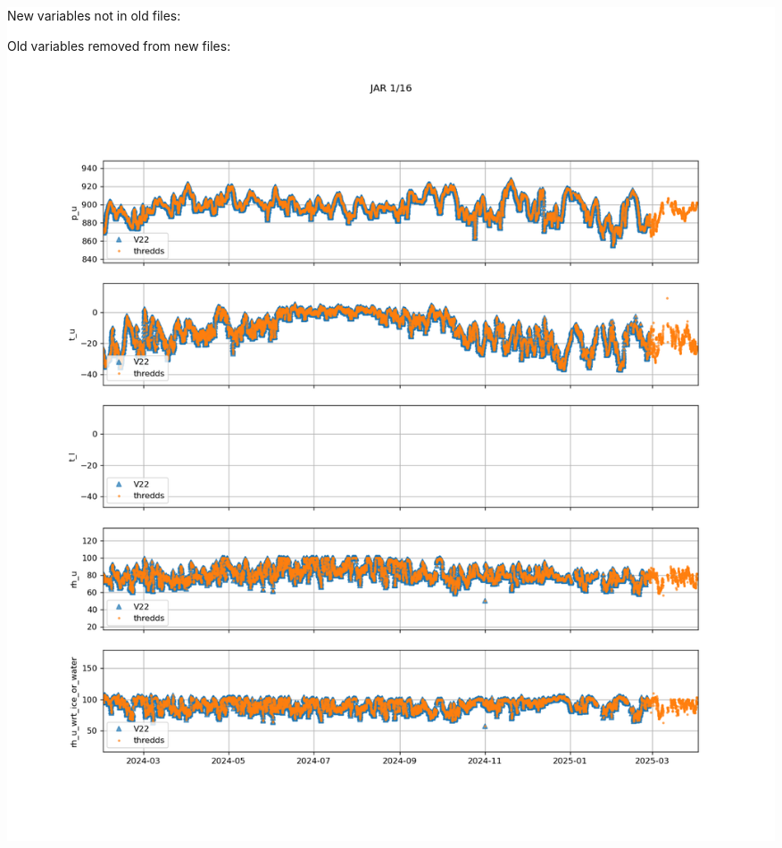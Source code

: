 New variables not in old files:


Old variables removed from new files:

 
![JAR](../figures/V22_versus_thredds/JAR_0.png)